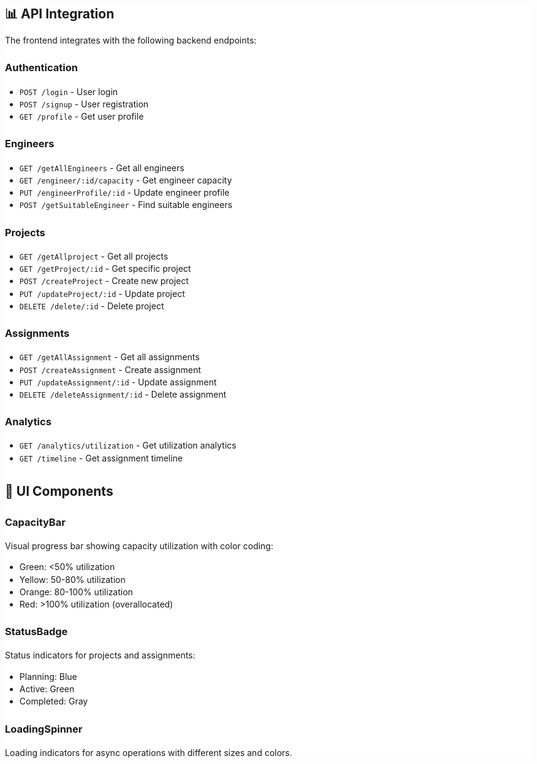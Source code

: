 ## 📊 API Integration

The frontend integrates with the following backend endpoints:

### Authentication
- `POST /login` - User login
- `POST /signup` - User registration
- `GET /profile` - Get user profile

### Engineers
- `GET /getAllEngineers` - Get all engineers
- `GET /engineer/:id/capacity` - Get engineer capacity
- `PUT /engineerProfile/:id` - Update engineer profile
- `POST /getSuitableEngineer` - Find suitable engineers

### Projects
- `GET /getAllproject` - Get all projects
- `GET /getProject/:id` - Get specific project
- `POST /createProject` - Create new project
- `PUT /updateProject/:id` - Update project
- `DELETE /delete/:id` - Delete project

### Assignments
- `GET /getAllAssignment` - Get all assignments
- `POST /createAssignment` - Create assignment
- `PUT /updateAssignment/:id` - Update assignment
- `DELETE /deleteAssignment/:id` - Delete assignment

### Analytics
- `GET /analytics/utilization` - Get utilization analytics
- `GET /timeline` - Get assignment timeline

## 🎨 UI Components

### CapacityBar
Visual progress bar showing capacity utilization with color coding:
- Green: <50% utilization
- Yellow: 50-80% utilization  
- Orange: 80-100% utilization
- Red: >100% utilization (overallocated)

### StatusBadge
Status indicators for projects and assignments:
- Planning: Blue
- Active: Green
- Completed: Gray

### LoadingSpinner
Loading indicators for async operations with different sizes and colors.
